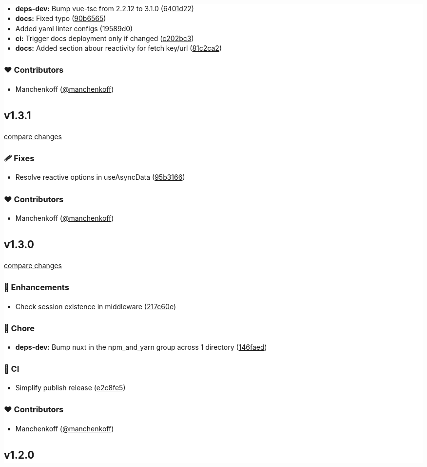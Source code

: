 - **deps-dev:** Bump vue-tsc from 2.2.12 to 3.1.0 ([6401d22](https://github.com/manchenkoff/nuxt-auth-sanctum/commit/6401d22))
- **docs:** Fixed typo ([90b6565](https://github.com/manchenkoff/nuxt-auth-sanctum/commit/90b6565))
- Added yaml linter configs ([19589d0](https://github.com/manchenkoff/nuxt-auth-sanctum/commit/19589d0))
- **ci:** Trigger docs deployment only if changed ([c202bc3](https://github.com/manchenkoff/nuxt-auth-sanctum/commit/c202bc3))
- **docs:** Added section abour reactivity for fetch key/url ([81c2ca2](https://github.com/manchenkoff/nuxt-auth-sanctum/commit/81c2ca2))

### ❤️ Contributors

- Manchenkoff ([@manchenkoff](https://github.com/manchenkoff))

## v1.3.1

[compare changes](https://github.com/manchenkoff/nuxt-auth-sanctum/compare/v1.3.0...v1.3.1)

### 🩹 Fixes

- Resolve reactive options in useAsyncData ([95b3166](https://github.com/manchenkoff/nuxt-auth-sanctum/commit/95b3166))

### ❤️ Contributors

- Manchenkoff ([@manchenkoff](https://github.com/manchenkoff))

## v1.3.0

[compare changes](https://github.com/manchenkoff/nuxt-auth-sanctum/compare/v1.2.0...v1.3.0)

### 🚀 Enhancements

- Check session existence in middleware ([217c60e](https://github.com/manchenkoff/nuxt-auth-sanctum/commit/217c60e))

### 🏡 Chore

- **deps-dev:** Bump nuxt in the npm_and_yarn group across 1 directory ([146faed](https://github.com/manchenkoff/nuxt-auth-sanctum/commit/146faed))

### 🤖 CI

- Simplify publish release ([e2c8fe5](https://github.com/manchenkoff/nuxt-auth-sanctum/commit/e2c8fe5))

### ❤️ Contributors

- Manchenkoff ([@manchenkoff](https://github.com/manchenkoff))

## v1.2.0
